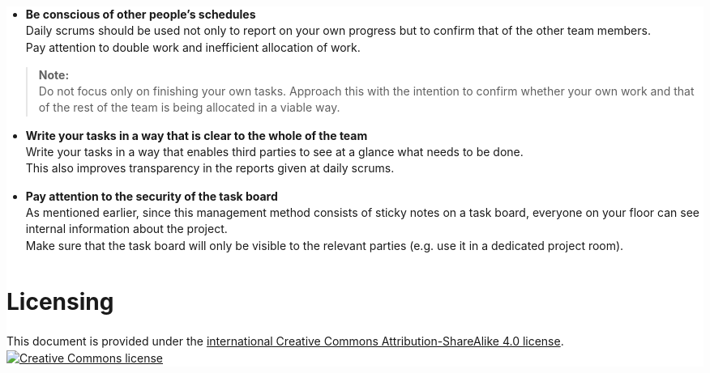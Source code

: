 * **Be conscious of other people’s schedules**  
Daily scrums should be used not only to report on your own progress but to confirm that of the other team members.  
Pay attention to double work and inefficient allocation of work.

> **Note:**  
> Do not focus only on finishing your own tasks. Approach this with the intention to confirm whether your own work and that of the rest of the team is being allocated in a viable way.

* **Write your tasks in a way that is clear to the whole of the team**  
Write your tasks in a way that enables third parties to see at a glance what needs to be done.  
This also improves transparency in the reports given at daily scrums.

* **Pay attention to the security of the task board**  
As mentioned earlier, since this management method consists of sticky notes on a task board, everyone on your floor can see internal information about the project.  
Make sure that the task board will only be visible to the relevant parties (e.g. use it in a dedicated project room).

# Licensing

This document is provided under the <a rel="license" href="http://creativecommons.org/licenses/by-sa/4.0/">international Creative Commons Attribution-ShareAlike 4.0 license</a>.
<br />
<a rel="license" href="http://creativecommons.org/licenses/by-sa/4.0/">
  <img alt="Creative Commons license" style="border-width:0" src="https://i.creativecommons.org/l/by-sa/4.0/88x31.png" />
</a>
